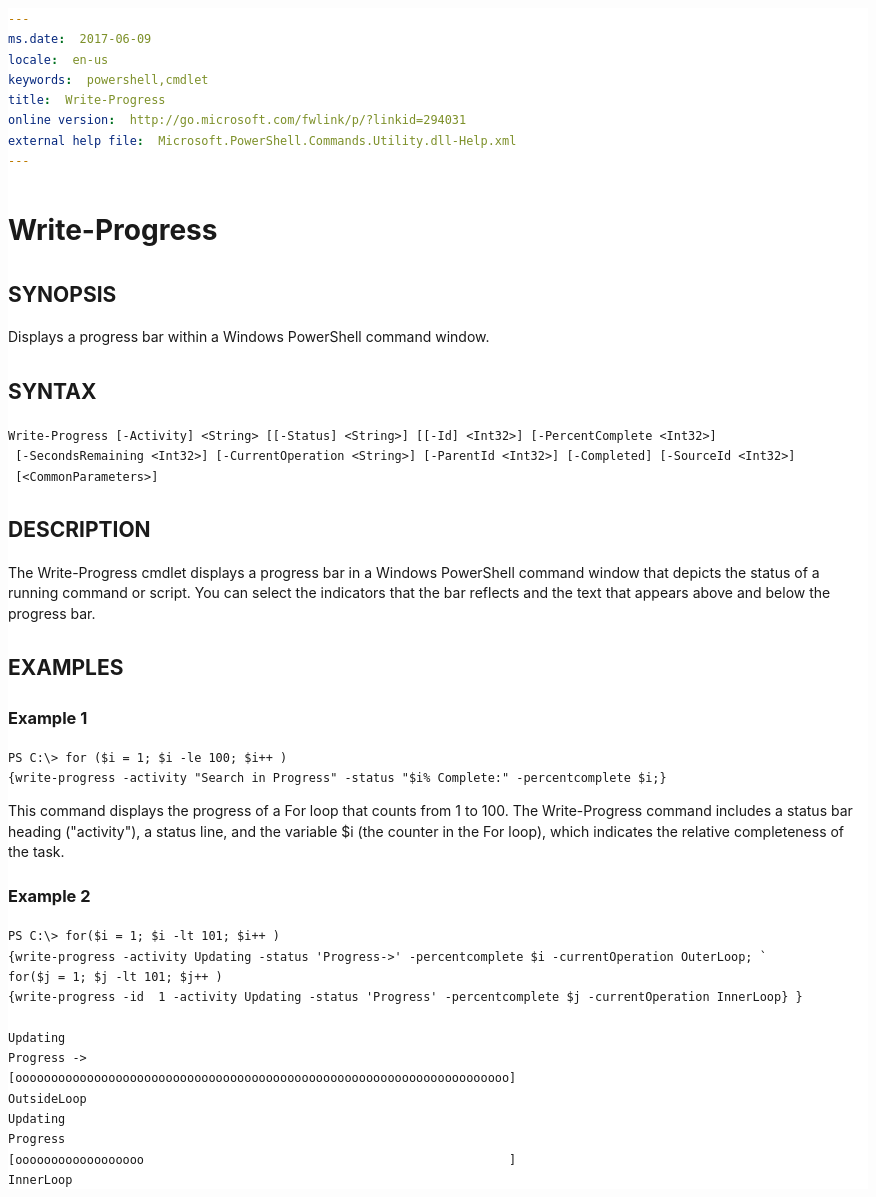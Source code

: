 ```yaml
---
ms.date:  2017-06-09
locale:  en-us
keywords:  powershell,cmdlet
title:  Write-Progress
online version:  http://go.microsoft.com/fwlink/p/?linkid=294031
external help file:  Microsoft.PowerShell.Commands.Utility.dll-Help.xml
---
```


# Write-Progress

## SYNOPSIS
Displays a progress bar within a Windows PowerShell command window.

## SYNTAX

```
Write-Progress [-Activity] <String> [[-Status] <String>] [[-Id] <Int32>] [-PercentComplete <Int32>]
 [-SecondsRemaining <Int32>] [-CurrentOperation <String>] [-ParentId <Int32>] [-Completed] [-SourceId <Int32>]
 [<CommonParameters>]
```

## DESCRIPTION
The Write-Progress cmdlet displays a progress bar in a Windows PowerShell command window that depicts the status of a running command or script.
You can select the indicators that the bar reflects and the text that appears above and below the progress bar.

## EXAMPLES

### Example 1
```
PS C:\> for ($i = 1; $i -le 100; $i++ )
{write-progress -activity "Search in Progress" -status "$i% Complete:" -percentcomplete $i;}
```

This command displays the progress of a For loop that counts from 1 to 100.
The Write-Progress command includes a status bar heading ("activity"), a status line, and the variable $i (the counter in the For loop), which indicates the relative completeness of the task.

### Example 2
```
PS C:\> for($i = 1; $i -lt 101; $i++ )
{write-progress -activity Updating -status 'Progress->' -percentcomplete $i -currentOperation OuterLoop; `
for($j = 1; $j -lt 101; $j++ )
{write-progress -id  1 -activity Updating -status 'Progress' -percentcomplete $j -currentOperation InnerLoop} }

Updating
Progress ->
[ooooooooooooooooooooooooooooooooooooooooooooooooooooooooooooooooooooo]
OutsideLoop
Updating
Progress
[oooooooooooooooooo                                                   ]
InnerLoop
```
